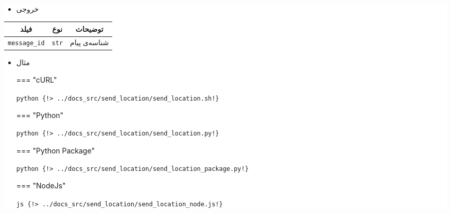 - خروجی

| فیلد         | نوع   | توضیحات      |
|--------------|-------|--------------|
| `message_id` | `str` | شناسه‌ی پیام |

- مثال

    === "cURL"
        <div style="text-align: left">
        ```python
        {!> ../docs_src/send_location/send_location.sh!}
        ```
        </div>

    === "Python"
        <div style="text-align: left">
        ```python
        {!> ../docs_src/send_location/send_location.py!}
        ```
        </div>
  
    === "Python Package"
        <div style="text-align: left">
        ```python
        {!> ../docs_src/send_location/send_location_package.py!}
        ```
        </div>

    === "NodeJs"
        <div style="text-align: left">
        ```js
        {!> ../docs_src/send_location/send_location_node.js!}
        ```
        </div>

[//]: # ()
[//]: # (## ارسال استیکر )

[//]: # (- متد: ``sendSticker``)

[//]: # (- ورودی)

[//]: # ()
[//]: # (| فیلد                   | نوع                                     | توضیحات                             |)

[//]: # (|------------------------|-----------------------------------------|-------------------------------------|)

[//]: # (| `token`                | `str`                                   | توکن                                |)

[//]: # (| `chat_id`              | `str`                                   | شناسه‌ی چت                          |)

[//]: # (| `sticker_id`           | `str`                                   | شناسه‌ی استیکر                      |)

[//]: # (| `chat_keypad`          | `str`                                   | keypad                              |)

[//]: # (| `disable_notification` | `str`                                   | غیرفعال کردن اعلان؟  &#40;پیشفرض false&#41; |)

[//]: # (| `inline_keypad`        | [`Optional[Keypad]`]&#40;../models/#keypad&#41; | keypad                              |)

[//]: # (| `reply_to_message_id`  | `str`                                   | در جوابِ پیامِ؟                     |)

[//]: # (| `chat_keypad_type`     | `str`                                   | نوع keypad                          |)

[//]: # ()
[//]: # (- خروجی)

[//]: # ()
[//]: # (| فیلد          | نوع    |  توضیحات     |)

[//]: # (|---------------|--------|--------------|)

[//]: # (| `message_id`  | `str`  | شناسه‌ی پیام |)

[//]: # ()
[//]: # (- مثال)

[//]: # ()
[//]: # (    === "cURL")

[//]: # (        <div style="text-align: left">)

[//]: # (        ```python)

[//]: # (        {!> ../docs_src/send_sticker/send_sticker.sh!})

[//]: # (        ```)

[//]: # (        </div>)

[//]: # ()
[//]: # (    === "Python")

[//]: # (        <div style="text-align: left">)

[//]: # (        ```python)

[//]: # (        {!> ../docs_src/send_sticker/send_sticker.py!})

[//]: # (        ```)

[//]: # (        </div>)

[//]: # (  )
[//]: # (    === "Python Package")

[//]: # (        <div style="text-align: left">)


[//]: # (        {!> ../docs_src/send_sticker/send_sticker_package.py!})
[//]: # (    === "NodeJs")
[//]: # (        ```js)
[//]: # (        {!> ../docs_src/send_sticker/send_sticker_node.js!})